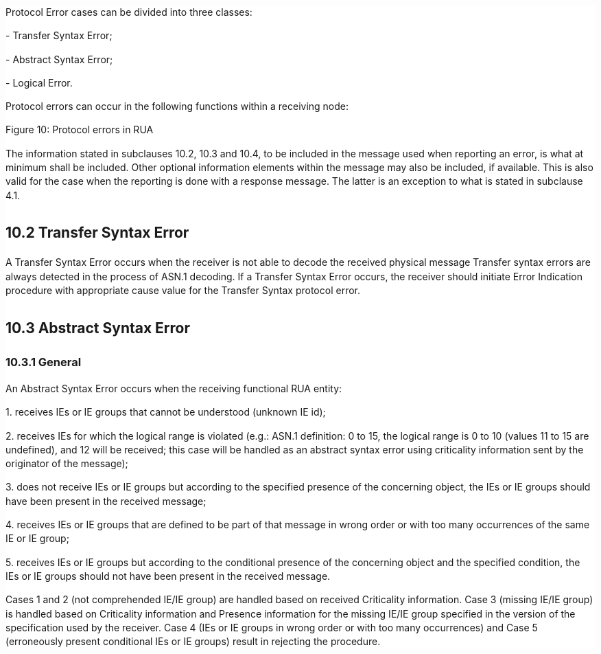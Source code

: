 Protocol Error cases can be divided into three classes:

\- Transfer Syntax Error;

\- Abstract Syntax Error;

\- Logical Error.

Protocol errors can occur in the following functions within a receiving
node:

Figure 10: Protocol errors in RUA

The information stated in subclauses 10.2, 10.3 and 10.4, to be included
in the message used when reporting an error, is what at minimum shall be
included. Other optional information elements within the message may
also be included, if available. This is also valid for the case when the
reporting is done with a response message. The latter is an exception to
what is stated in subclause 4.1.

10.2 Transfer Syntax Error
--------------------------

A Transfer Syntax Error occurs when the receiver is not able to decode
the received physical message Transfer syntax errors are always detected
in the process of ASN.1 decoding. If a Transfer Syntax Error occurs, the
receiver should initiate Error Indication procedure with appropriate
cause value for the Transfer Syntax protocol error.

10.3 Abstract Syntax Error
--------------------------

### 10.3.1 General

An Abstract Syntax Error occurs when the receiving functional RUA
entity:

1\. receives IEs or IE groups that cannot be understood (unknown IE id);

2\. receives IEs for which the logical range is violated (e.g.: ASN.1
definition: 0 to 15, the logical range is 0 to 10 (values 11 to 15 are
undefined), and 12 will be received; this case will be handled as an
abstract syntax error using criticality information sent by the
originator of the message);

3\. does not receive IEs or IE groups but according to the specified
presence of the concerning object, the IEs or IE groups should have been
present in the received message;

4\. receives IEs or IE groups that are defined to be part of that
message in wrong order or with too many occurrences of the same IE or IE
group;

5\. receives IEs or IE groups but according to the conditional presence
of the concerning object and the specified condition, the IEs or IE
groups should not have been present in the received message.

Cases 1 and 2 (not comprehended IE/IE group) are handled based on
received Criticality information. Case 3 (missing IE/IE group) is
handled based on Criticality information and Presence information for
the missing IE/IE group specified in the version of the specification
used by the receiver. Case 4 (IEs or IE groups in wrong order or with
too many occurrences) and Case 5 (erroneously present conditional IEs or
IE groups) result in rejecting the procedure.
